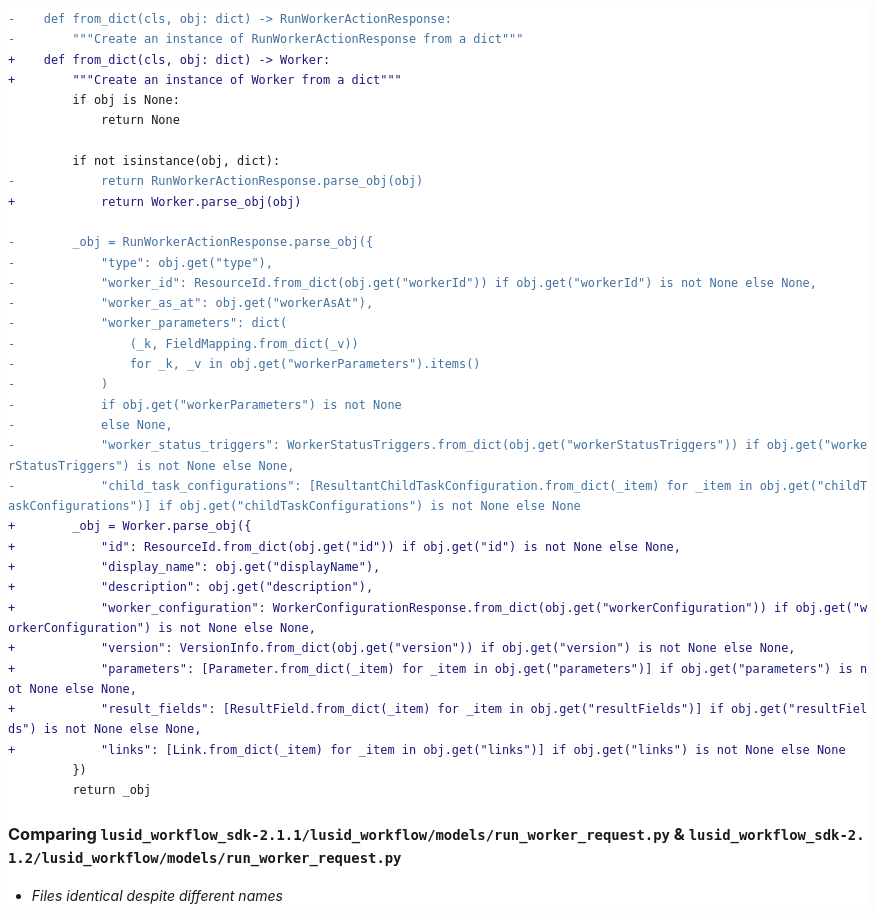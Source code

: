 ```diff
-    def from_dict(cls, obj: dict) -> RunWorkerActionResponse:
-        """Create an instance of RunWorkerActionResponse from a dict"""
+    def from_dict(cls, obj: dict) -> Worker:
+        """Create an instance of Worker from a dict"""
         if obj is None:
             return None
 
         if not isinstance(obj, dict):
-            return RunWorkerActionResponse.parse_obj(obj)
+            return Worker.parse_obj(obj)
 
-        _obj = RunWorkerActionResponse.parse_obj({
-            "type": obj.get("type"),
-            "worker_id": ResourceId.from_dict(obj.get("workerId")) if obj.get("workerId") is not None else None,
-            "worker_as_at": obj.get("workerAsAt"),
-            "worker_parameters": dict(
-                (_k, FieldMapping.from_dict(_v))
-                for _k, _v in obj.get("workerParameters").items()
-            )
-            if obj.get("workerParameters") is not None
-            else None,
-            "worker_status_triggers": WorkerStatusTriggers.from_dict(obj.get("workerStatusTriggers")) if obj.get("workerStatusTriggers") is not None else None,
-            "child_task_configurations": [ResultantChildTaskConfiguration.from_dict(_item) for _item in obj.get("childTaskConfigurations")] if obj.get("childTaskConfigurations") is not None else None
+        _obj = Worker.parse_obj({
+            "id": ResourceId.from_dict(obj.get("id")) if obj.get("id") is not None else None,
+            "display_name": obj.get("displayName"),
+            "description": obj.get("description"),
+            "worker_configuration": WorkerConfigurationResponse.from_dict(obj.get("workerConfiguration")) if obj.get("workerConfiguration") is not None else None,
+            "version": VersionInfo.from_dict(obj.get("version")) if obj.get("version") is not None else None,
+            "parameters": [Parameter.from_dict(_item) for _item in obj.get("parameters")] if obj.get("parameters") is not None else None,
+            "result_fields": [ResultField.from_dict(_item) for _item in obj.get("resultFields")] if obj.get("resultFields") is not None else None,
+            "links": [Link.from_dict(_item) for _item in obj.get("links")] if obj.get("links") is not None else None
         })
         return _obj
```

### Comparing `lusid_workflow_sdk-2.1.1/lusid_workflow/models/run_worker_request.py` & `lusid_workflow_sdk-2.1.2/lusid_workflow/models/run_worker_request.py`

 * *Files identical despite different names*
